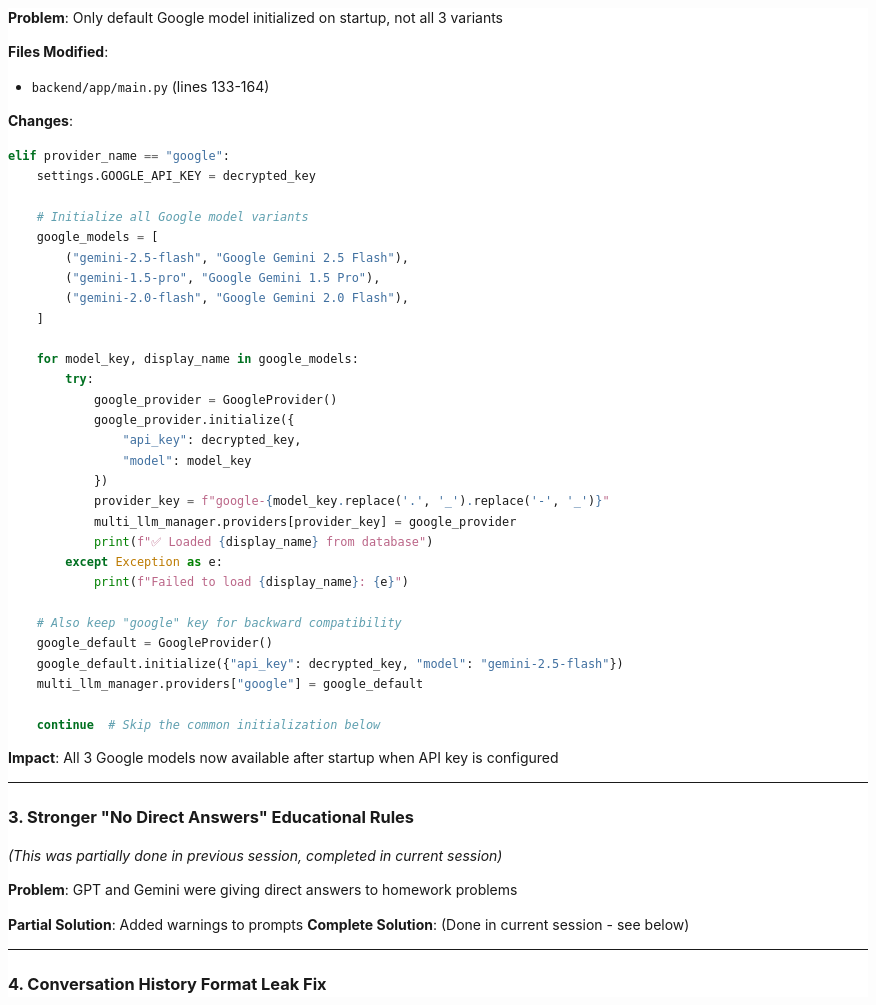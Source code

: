 **Problem**: Only default Google model initialized on startup, not all 3 variants

**Files Modified**:
- `backend/app/main.py` (lines 133-164)

**Changes**:
```python
elif provider_name == "google":
    settings.GOOGLE_API_KEY = decrypted_key

    # Initialize all Google model variants
    google_models = [
        ("gemini-2.5-flash", "Google Gemini 2.5 Flash"),
        ("gemini-1.5-pro", "Google Gemini 1.5 Pro"),
        ("gemini-2.0-flash", "Google Gemini 2.0 Flash"),
    ]

    for model_key, display_name in google_models:
        try:
            google_provider = GoogleProvider()
            google_provider.initialize({
                "api_key": decrypted_key,
                "model": model_key
            })
            provider_key = f"google-{model_key.replace('.', '_').replace('-', '_')}"
            multi_llm_manager.providers[provider_key] = google_provider
            print(f"✅ Loaded {display_name} from database")
        except Exception as e:
            print(f"Failed to load {display_name}: {e}")

    # Also keep "google" key for backward compatibility
    google_default = GoogleProvider()
    google_default.initialize({"api_key": decrypted_key, "model": "gemini-2.5-flash"})
    multi_llm_manager.providers["google"] = google_default

    continue  # Skip the common initialization below
```

**Impact**: All 3 Google models now available after startup when API key is configured

---

### 3. Stronger "No Direct Answers" Educational Rules

*(This was partially done in previous session, completed in current session)*

**Problem**: GPT and Gemini were giving direct answers to homework problems

**Partial Solution**: Added warnings to prompts
**Complete Solution**: (Done in current session - see below)

---

### 4. Conversation History Format Leak Fix

